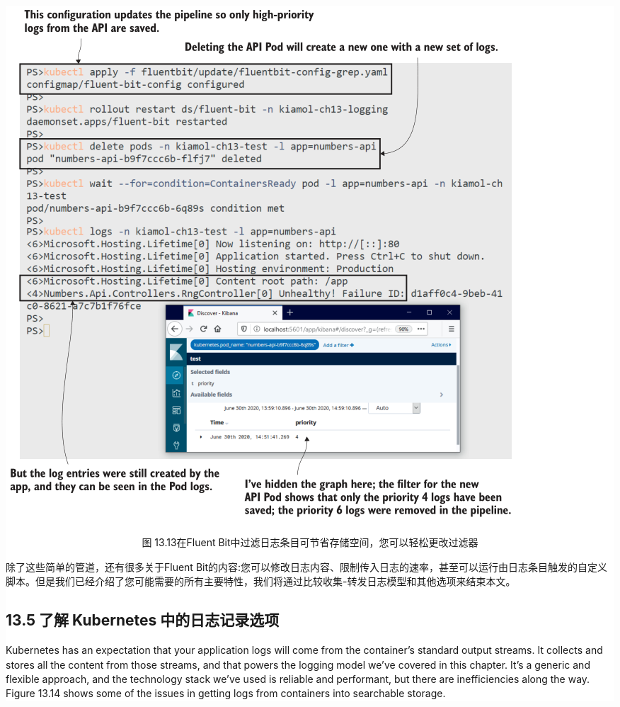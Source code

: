 ![图 13.13](images/Figure13.13.png)
<center>图 13.13在Fluent Bit中过滤日志条目可节省存储空间，您可以轻松更改过滤器</center>

除了这些简单的管道，还有很多关于Fluent Bit的内容:您可以修改日志内容、限制传入日志的速率，甚至可以运行由日志条目触发的自定义脚本。但是我们已经介绍了您可能需要的所有主要特性，我们将通过比较收集-转发日志模型和其他选项来结束本文。

## 13.5 了解 Kubernetes 中的日志记录选项

Kubernetes has an expectation that your application logs will come from the container’s standard output streams. It collects and stores all the content from those streams, and that powers the logging model we’ve covered in this chapter. It’s a generic and flexible approach, and the technology stack we’ve used is reliable and performant, but there are inefficiencies along the way. Figure 13.14 shows some of the issues in getting logs from containers into searchable storage.
